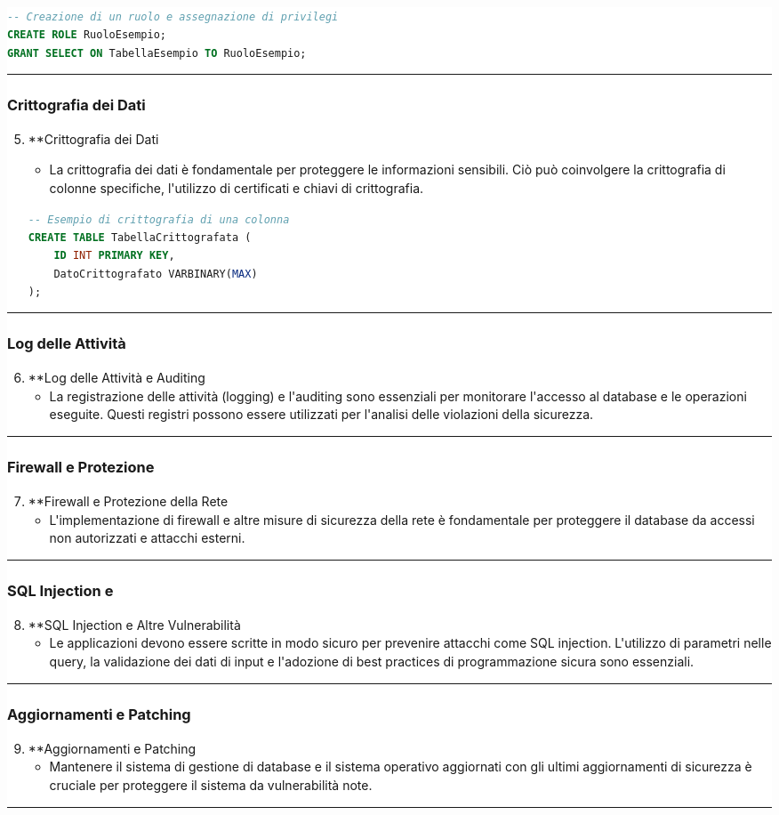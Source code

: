    ```sql
   -- Creazione di un ruolo e assegnazione di privilegi
   CREATE ROLE RuoloEsempio;
   GRANT SELECT ON TabellaEsempio TO RuoloEsempio;
   ```

---

### Crittografia dei Dati

5. **Crittografia dei Dati
   - La crittografia dei dati è fondamentale per proteggere le informazioni sensibili. Ciò può coinvolgere la crittografia di colonne specifiche, l'utilizzo di certificati e chiavi di crittografia.

   ```sql
   -- Esempio di crittografia di una colonna
   CREATE TABLE TabellaCrittografata (
       ID INT PRIMARY KEY,
       DatoCrittografato VARBINARY(MAX)
   );
   ```

---

### Log delle Attività

6. **Log delle Attività e Auditing
   - La registrazione delle attività (logging) e l'auditing sono essenziali per monitorare l'accesso al database e le operazioni eseguite. Questi registri possono essere utilizzati per l'analisi delle violazioni della sicurezza.

---

### Firewall e Protezione

7. **Firewall e Protezione della Rete
   - L'implementazione di firewall e altre misure di sicurezza della rete è fondamentale per proteggere il database da accessi non autorizzati e attacchi esterni.

---

### SQL Injection e

8. **SQL Injection e Altre Vulnerabilità
   - Le applicazioni devono essere scritte in modo sicuro per prevenire attacchi come SQL injection. L'utilizzo di parametri nelle query, la validazione dei dati di input e l'adozione di best practices di programmazione sicura sono essenziali.

---

### Aggiornamenti e Patching

9. **Aggiornamenti e Patching
   - Mantenere il sistema di gestione di database e il sistema operativo aggiornati con gli ultimi aggiornamenti di sicurezza è cruciale per proteggere il sistema da vulnerabilità note.

---